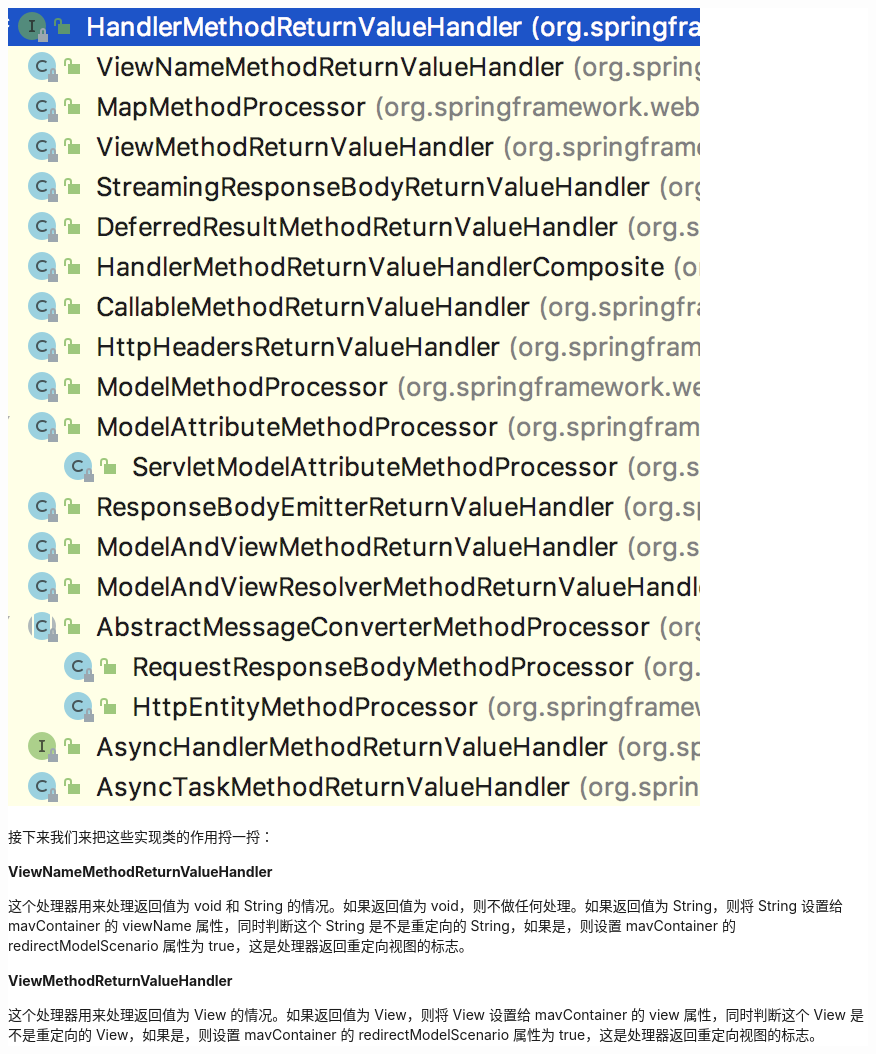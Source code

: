 ![img](https://raw.githubusercontent.com/littlefxc/littlefxc.github.io/images/images/640.png)

接下来我们来把这些实现类的作用捋一捋：

**ViewNameMethodReturnValueHandler**

这个处理器用来处理返回值为 void 和 String 的情况。如果返回值为 void，则不做任何处理。如果返回值为 String，则将 String 设置给 mavContainer 的 viewName 属性，同时判断这个 String 是不是重定向的 String，如果是，则设置 mavContainer 的 redirectModelScenario 属性为 true，这是处理器返回重定向视图的标志。

**ViewMethodReturnValueHandler**

这个处理器用来处理返回值为 View 的情况。如果返回值为 View，则将 View 设置给 mavContainer 的 view 属性，同时判断这个 View 是不是重定向的 View，如果是，则设置 mavContainer 的 redirectModelScenario 属性为 true，这是处理器返回重定向视图的标志。
